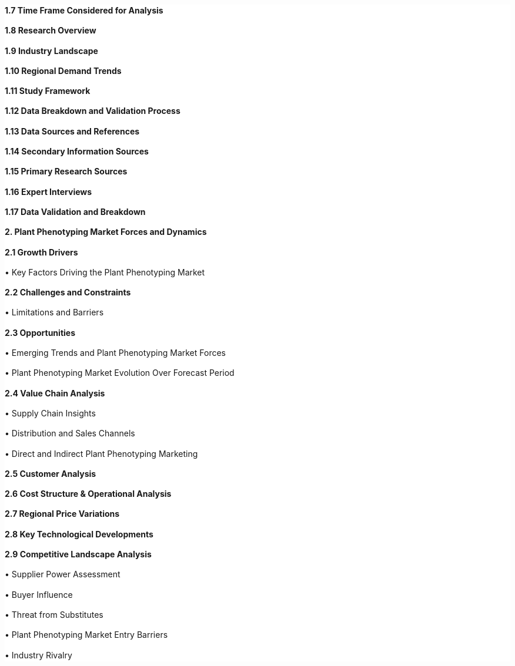 <strong>1.7 Time Frame Considered for Analysis</strong>

<strong>1.8 Research Overview</strong>

<strong>1.9 Industry Landscape</strong>

<strong>1.10 Regional Demand Trends</strong>

<strong>1.11 Study Framework</strong>

<strong>1.12 Data Breakdown and Validation Process</strong>

<strong>1.13 Data Sources and References</strong>

<strong>1.14 Secondary Information Sources</strong>

<strong>1.15 Primary Research Sources</strong>

<strong>1.16 Expert Interviews</strong>

<strong>1.17 Data Validation and Breakdown</strong>

<strong>2. Plant Phenotyping Market Forces and Dynamics</strong>

<strong>2.1 Growth Drivers</strong>

• Key Factors Driving the Plant Phenotyping Market

<strong>2.2 Challenges and Constraints</strong>

• Limitations and Barriers

<strong>2.3 Opportunities</strong>

• Emerging Trends and Plant Phenotyping Market Forces

• Plant Phenotyping Market Evolution Over Forecast Period

<strong>2.4 Value Chain Analysis</strong>

• Supply Chain Insights

• Distribution and Sales Channels

• Direct and Indirect Plant Phenotyping Marketing

<strong>2.5 Customer Analysis</strong>

<strong>2.6 Cost Structure & Operational Analysis</strong>

<strong>2.7 Regional Price Variations</strong>

<strong>2.8 Key Technological Developments</strong>

<strong>2.9 Competitive Landscape Analysis</strong>

• Supplier Power Assessment

• Buyer Influence

• Threat from Substitutes

• Plant Phenotyping Market Entry Barriers

• Industry Rivalry

